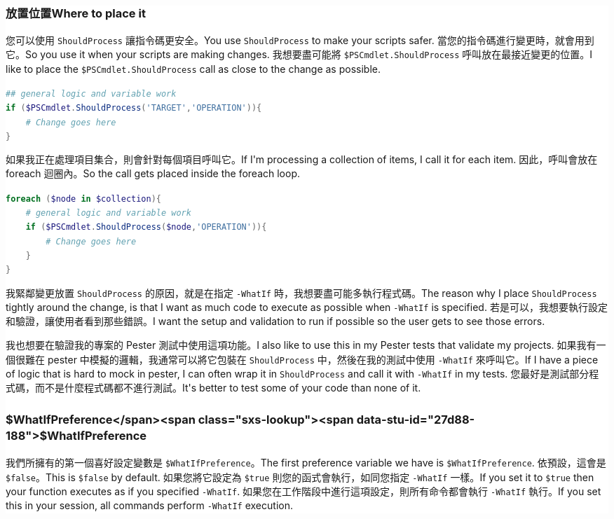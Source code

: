 ### <a name="where-to-place-it"></a><span data-ttu-id="27d88-177">放置位置</span><span class="sxs-lookup"><span data-stu-id="27d88-177">Where to place it</span></span>

<span data-ttu-id="27d88-178">您可以使用 `ShouldProcess` 讓指令碼更安全。</span><span class="sxs-lookup"><span data-stu-id="27d88-178">You use `ShouldProcess` to make your scripts safer.</span></span> <span data-ttu-id="27d88-179">當您的指令碼進行變更時，就會用到它。</span><span class="sxs-lookup"><span data-stu-id="27d88-179">So you use it when your scripts are making changes.</span></span> <span data-ttu-id="27d88-180">我想要盡可能將 `$PSCmdlet.ShouldProcess` 呼叫放在最接近變更的位置。</span><span class="sxs-lookup"><span data-stu-id="27d88-180">I like to place the `$PSCmdlet.ShouldProcess` call as close to the change as possible.</span></span>

```powershell
## general logic and variable work
if ($PSCmdlet.ShouldProcess('TARGET','OPERATION')){
    # Change goes here
}
```

<span data-ttu-id="27d88-181">如果我正在處理項目集合，則會針對每個項目呼叫它。</span><span class="sxs-lookup"><span data-stu-id="27d88-181">If I'm processing a collection of items, I call it for each item.</span></span> <span data-ttu-id="27d88-182">因此，呼叫會放在 foreach 迴圈內。</span><span class="sxs-lookup"><span data-stu-id="27d88-182">So the call gets placed inside the foreach loop.</span></span>

```powershell
foreach ($node in $collection){
    # general logic and variable work
    if ($PSCmdlet.ShouldProcess($node,'OPERATION')){
        # Change goes here
    }
}
```

<span data-ttu-id="27d88-183">我緊鄰變更放置 `ShouldProcess` 的原因，就是在指定 `-WhatIf` 時，我想要盡可能多執行程式碼。</span><span class="sxs-lookup"><span data-stu-id="27d88-183">The reason why I place `ShouldProcess` tightly around the change, is that I want as much code to execute as possible when `-WhatIf` is specified.</span></span> <span data-ttu-id="27d88-184">若是可以，我想要執行設定和驗證，讓使用者看到那些錯誤。</span><span class="sxs-lookup"><span data-stu-id="27d88-184">I want the setup and validation to run if possible so the user gets to see those errors.</span></span>

<span data-ttu-id="27d88-185">我也想要在驗證我的專案的 Pester 測試中使用這項功能。</span><span class="sxs-lookup"><span data-stu-id="27d88-185">I also like to use this in my Pester tests that validate my projects.</span></span> <span data-ttu-id="27d88-186">如果我有一個很難在 pester 中模擬的邏輯，我通常可以將它包裝在 `ShouldProcess` 中，然後在我的測試中使用 `-WhatIf` 來呼叫它。</span><span class="sxs-lookup"><span data-stu-id="27d88-186">If I have a piece of logic that is hard to mock in pester, I can often wrap it in `ShouldProcess` and call it with `-WhatIf` in my tests.</span></span> <span data-ttu-id="27d88-187">您最好是測試部分程式碼，而不是什麼程式碼都不進行測試。</span><span class="sxs-lookup"><span data-stu-id="27d88-187">It's better to test some of your code than none of it.</span></span>

### <a name="whatifpreference"></a><span data-ttu-id="27d88-188">$WhatIfPreference</span><span class="sxs-lookup"><span data-stu-id="27d88-188">$WhatIfPreference</span></span>

<span data-ttu-id="27d88-189">我們所擁有的第一個喜好設定變數是 `$WhatIfPreference`。</span><span class="sxs-lookup"><span data-stu-id="27d88-189">The first preference variable we have is `$WhatIfPreference`.</span></span> <span data-ttu-id="27d88-190">依預設，這會是 `$false`。</span><span class="sxs-lookup"><span data-stu-id="27d88-190">This is `$false` by default.</span></span> <span data-ttu-id="27d88-191">如果您將它設定為 `$true` 則您的函式會執行，如同您指定 `-WhatIf` 一樣。</span><span class="sxs-lookup"><span data-stu-id="27d88-191">If you set it to `$true` then your function executes as if you specified `-WhatIf`.</span></span> <span data-ttu-id="27d88-192">如果您在工作階段中進行這項設定，則所有命令都會執行 `-WhatIf` 執行。</span><span class="sxs-lookup"><span data-stu-id="27d88-192">If you set this in your session, all commands perform `-WhatIf` execution.</span></span>
